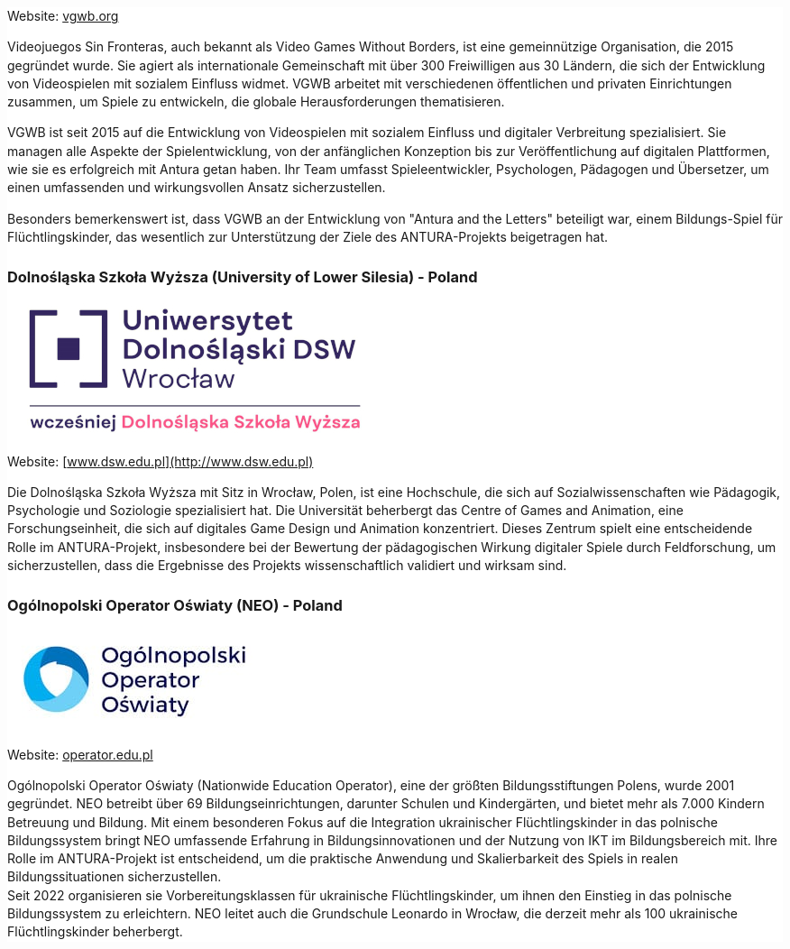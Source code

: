 Website: [vgwb.org](http://vgwb.org)

Videojuegos Sin Fronteras, auch bekannt als Video Games Without Borders, ist eine gemeinnützige Organisation, die 2015 gegründet wurde. Sie agiert als internationale Gemeinschaft mit über 300 Freiwilligen aus 30 Ländern, die sich der Entwicklung von Videospielen mit sozialem Einfluss widmet. VGWB arbeitet mit verschiedenen öffentlichen und privaten Einrichtungen zusammen, um Spiele zu entwickeln, die globale Herausforderungen thematisieren.

VGWB ist seit 2015 auf die Entwicklung von Videospielen mit sozialem Einfluss und digitaler Verbreitung spezialisiert. Sie managen alle Aspekte der Spielentwicklung, von der anfänglichen Konzeption bis zur Veröffentlichung auf digitalen Plattformen, wie sie es erfolgreich mit Antura getan haben. Ihr Team umfasst Spieleentwickler, Psychologen, Pädagogen und Übersetzer, um einen umfassenden und wirkungsvollen Ansatz sicherzustellen.

Besonders bemerkenswert ist, dass VGWB an der Entwicklung von "Antura and the Letters" beteiligt war, einem Bildungs-Spiel für Flüchtlingskinder, das wesentlich zur Unterstützung der Ziele des ANTURA-Projekts beigetragen hat.

### Dolnośląska Szkoła Wyższa (University of Lower Silesia) - Poland

![logo](../../../assets/img/erasmus/logo_DSW.jpg)

Website: [www.dsw.edu.pl](http://www.dsw.edu.pl)  

Die Dolnośląska Szkoła Wyższa mit Sitz in Wrocław, Polen, ist eine Hochschule, die sich auf Sozialwissenschaften wie Pädagogik, Psychologie und Soziologie spezialisiert hat. Die Universität beherbergt das Centre of Games and Animation, eine Forschungseinheit, die sich auf digitales Game Design und Animation konzentriert. Dieses Zentrum spielt eine entscheidende Rolle im ANTURA-Projekt, insbesondere bei der Bewertung der pädagogischen Wirkung digitaler Spiele durch Feldforschung, um sicherzustellen, dass die Ergebnisse des Projekts wissenschaftlich validiert und wirksam sind.

### Ogólnopolski Operator Oświaty (NEO) - Poland

![logo](../../../assets/img/erasmus/logo_ogolnopolsky.jpg)

Website: [operator.edu.pl](http://operator.edu.pl)  

Ogólnopolski Operator Oświaty (Nationwide Education Operator), eine der größten Bildungsstiftungen Polens, wurde 2001 gegründet. NEO betreibt über 69 Bildungseinrichtungen, darunter Schulen und Kindergärten, und bietet mehr als 7.000 Kindern Betreuung und Bildung. Mit einem besonderen Fokus auf die Integration ukrainischer Flüchtlingskinder in das polnische Bildungssystem bringt NEO umfassende Erfahrung in Bildungsinnovationen und der Nutzung von IKT im Bildungsbereich mit. Ihre Rolle im ANTURA-Projekt ist entscheidend, um die praktische Anwendung und Skalierbarkeit des Spiels in realen Bildungssituationen sicherzustellen.  
Seit 2022 organisieren sie Vorbereitungsklassen für ukrainische Flüchtlingskinder, um ihnen den Einstieg in das polnische Bildungssystem zu erleichtern. NEO leitet auch die Grundschule Leonardo in Wrocław, die derzeit mehr als 100 ukrainische Flüchtlingskinder beherbergt.
